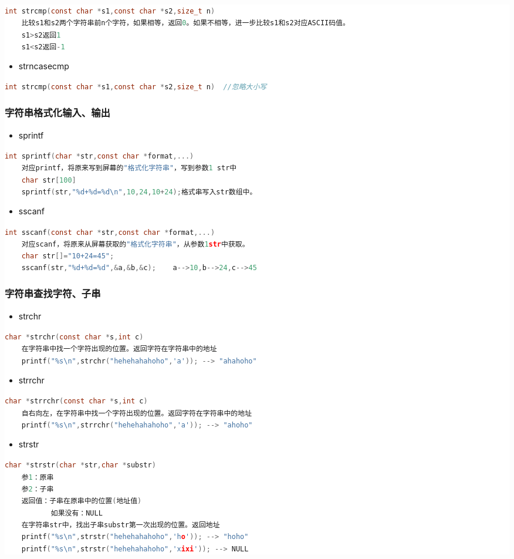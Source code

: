 ```c
int strcmp(const char *s1,const char *s2,size_t n)
    比较s1和s2两个字符串前n个字符，如果相等，返回0。如果不相等，进一步比较s1和s2对应ASCII码值。
    s1>s2返回1
    s1<s2返回-1
```

- strncasecmp

```c
int strcmp(const char *s1,const char *s2,size_t n)	//忽略大小写
```

### 字符串格式化输入、输出

- sprintf

```c
int sprintf(char *str,const char *format,...)
    对应printf，将原来写到屏幕的"格式化字符串"，写到参数1 str中
    char str[100]
    sprintf(str,"%d+%d=%d\n",10,24,10+24);格式串写入str数组中。
```

- sscanf

```c
int sscanf(const char *str,const char *format,...)
    对应scanf，将原来从屏幕获取的"格式化字符串"，从参数1str中获取。
    char str[]="10+24=45";
	sscanf(str,"%d+%d=%d",&a,&b,&c);	a-->10,b-->24,c-->45
```

### 字符串查找字符、子串

- strchr

```c
char *strchr(const char *s,int c)
    在字符串中找一个字符出现的位置。返回字符在字符串中的地址
    printf("%s\n",strchr("hehehahahoho",'a')); --> "ahahoho"
```

- strrchr

```c
char *strrchr(const char *s,int c)
    自右向左，在字符串中找一个字符出现的位置。返回字符在字符串中的地址
    printf("%s\n",strrchr("hehehahahoho",'a')); --> "ahoho"
```

- strstr

```c
char *strstr(char *str,char *substr)
    参1：原串
    参2：子串
    返回值：子串在原串中的位置(地址值)
    	   如果没有：NULL
    在字符串str中，找出子串substr第一次出现的位置。返回地址
    printf("%s\n",strstr("hehehahahoho",'ho')); --> "hoho"
    printf("%s\n",strstr("hehehahahoho",'xixi')); --> NULL
```
